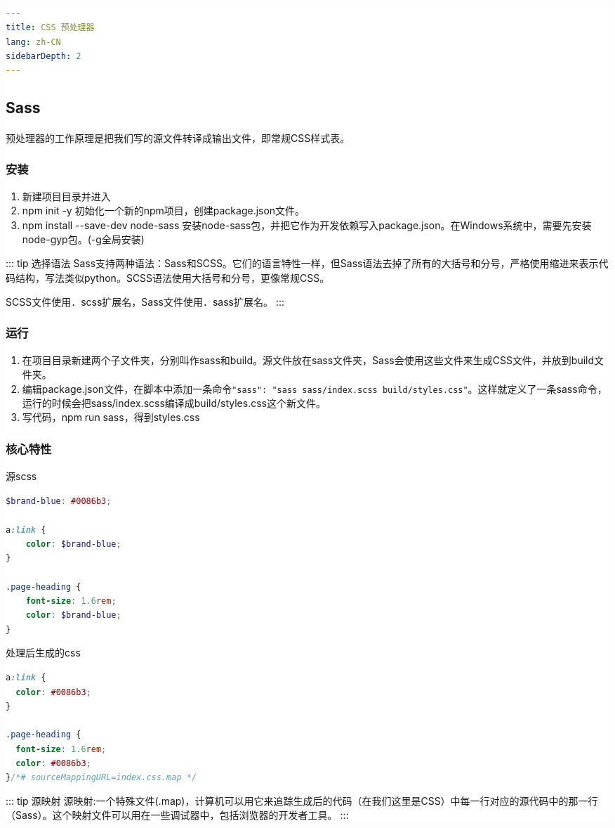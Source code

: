 ```yaml
---
title: CSS 预处理器
lang: zh-CN
sidebarDepth: 2
---
```


## Sass
预处理器的工作原理是把我们写的源文件转译成输出文件，即常规CSS样式表。

### 安装
1. 新建项目目录并进入
2. npm init -y 初始化一个新的npm项目，创建package.json文件。
3. npm install --save-dev node-sass 安装node-sass包，并把它作为开发依赖写入package.json。在Windows系统中，需要先安装node-gyp包。(-g全局安装)

::: tip 选择语法
Sass支持两种语法：Sass和SCSS。它们的语言特性一样，但Sass语法去掉了所有的大括号和分号，严格使用缩进来表示代码结构，写法类似python。SCSS语法使用大括号和分号，更像常规CSS。 

SCSS文件使用．scss扩展名，Sass文件使用．sass扩展名。
:::

### 运行
1. 在项目目录新建两个子文件夹，分别叫作sass和build。源文件放在sass文件夹，Sass会使用这些文件来生成CSS文件，并放到build文件夹。
2. 编辑package.json文件，在脚本中添加一条命令`"sass": "sass sass/index.scss build/styles.css"`。这样就定义了一条sass命令，运行的时候会把sass/index.scss编译成build/styles.css这个新文件。
3. 写代码，npm run sass，得到styles.css

### 核心特性
源scss
```scss
$brand-blue: #0086b3;

a:link {
    color: $brand-blue;
}

.page-heading {
    font-size: 1.6rem;
    color: $brand-blue;
}
```
处理后生成的css
```css
a:link {
  color: #0086b3;
}

.page-heading {
  font-size: 1.6rem;
  color: #0086b3;
}/*# sourceMappingURL=index.css.map */
```
::: tip 源映射
源映射:一个特殊文件(.map)，计算机可以用它来追踪生成后的代码（在我们这里是CSS）中每一行对应的源代码中的那一行（Sass）。这个映射文件可以用在一些调试器中，包括浏览器的开发者工具。
:::
